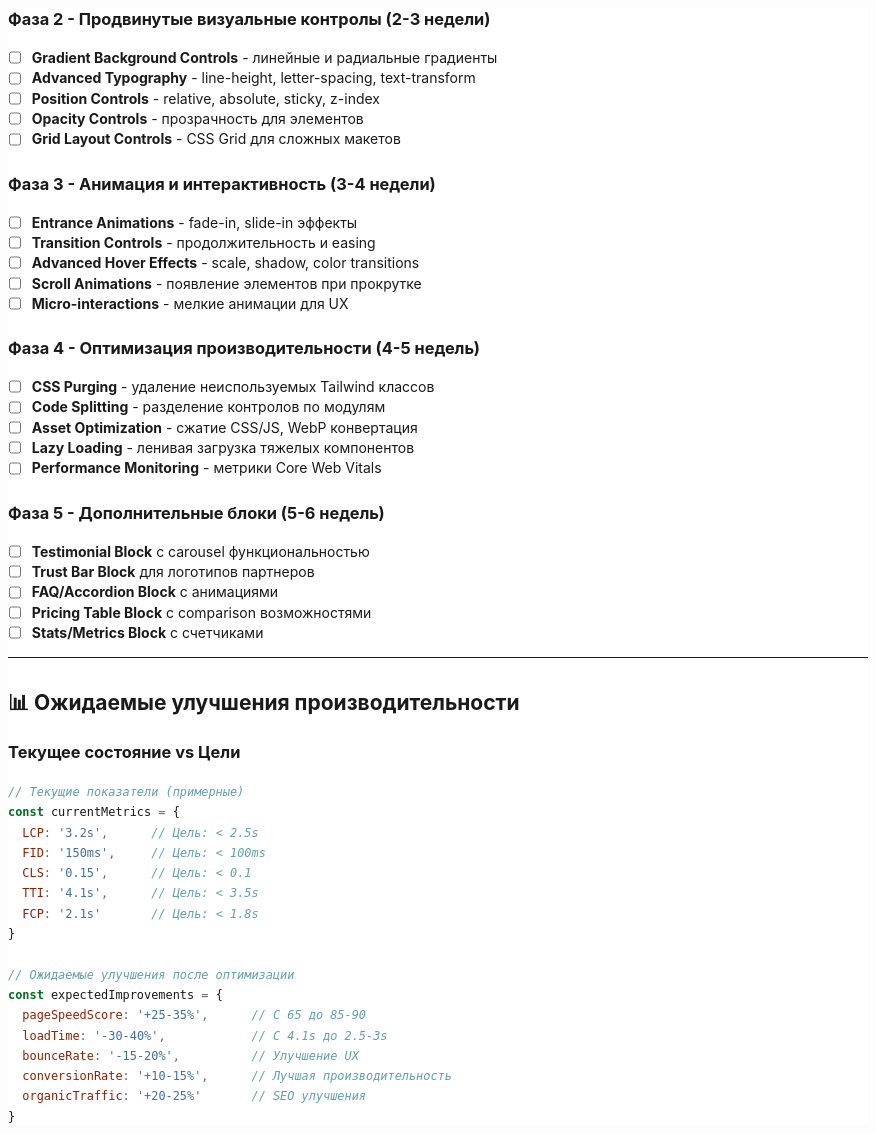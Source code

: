 ### Фаза 2 - Продвинутые визуальные контролы (2-3 недели)
- [ ] **Gradient Background Controls** - линейные и радиальные градиенты
- [ ] **Advanced Typography** - line-height, letter-spacing, text-transform
- [ ] **Position Controls** - relative, absolute, sticky, z-index
- [ ] **Opacity Controls** - прозрачность для элементов
- [ ] **Grid Layout Controls** - CSS Grid для сложных макетов

### Фаза 3 - Анимация и интерактивность (3-4 недели)  
- [ ] **Entrance Animations** - fade-in, slide-in эффекты
- [ ] **Transition Controls** - продолжительность и easing
- [ ] **Advanced Hover Effects** - scale, shadow, color transitions
- [ ] **Scroll Animations** - появление элементов при прокрутке
- [ ] **Micro-interactions** - мелкие анимации для UX

### Фаза 4 - Оптимизация производительности (4-5 недель)
- [ ] **CSS Purging** - удаление неиспользуемых Tailwind классов
- [ ] **Code Splitting** - разделение контролов по модулям
- [ ] **Asset Optimization** - сжатие CSS/JS, WebP конвертация
- [ ] **Lazy Loading** - ленивая загрузка тяжелых компонентов
- [ ] **Performance Monitoring** - метрики Core Web Vitals

### Фаза 5 - Дополнительные блоки (5-6 недель)
- [ ] **Testimonial Block** с carousel функциональностью
- [ ] **Trust Bar Block** для логотипов партнеров  
- [ ] **FAQ/Accordion Block** с анимациями
- [ ] **Pricing Table Block** с comparison возможностями
- [ ] **Stats/Metrics Block** с счетчиками

---

## 📊 Ожидаемые улучшения производительности

### Текущее состояние vs Цели
```javascript
// Текущие показатели (примерные)
const currentMetrics = {
  LCP: '3.2s',      // Цель: < 2.5s  
  FID: '150ms',     // Цель: < 100ms
  CLS: '0.15',      // Цель: < 0.1
  TTI: '4.1s',      // Цель: < 3.5s
  FCP: '2.1s'       // Цель: < 1.8s
}

// Ожидаемые улучшения после оптимизации
const expectedImprovements = {
  pageSpeedScore: '+25-35%',      // С 65 до 85-90
  loadTime: '-30-40%',            // С 4.1s до 2.5-3s  
  bounceRate: '-15-20%',          // Улучшение UX
  conversionRate: '+10-15%',      // Лучшая производительность
  organicTraffic: '+20-25%'       // SEO улучшения
}
```
